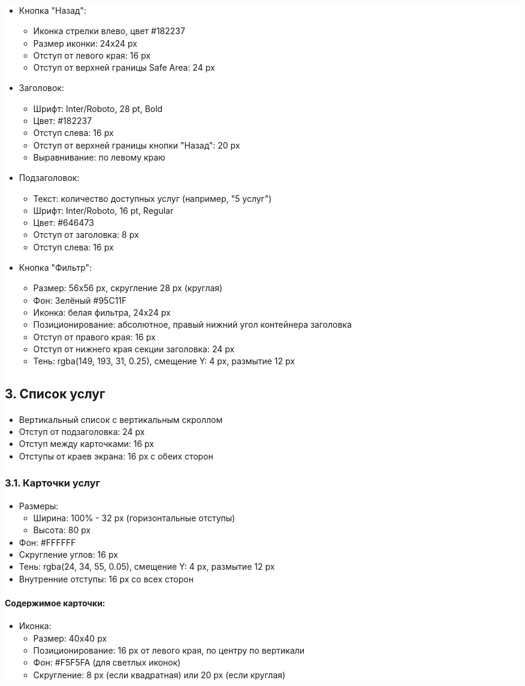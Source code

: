 - Кнопка "Назад": 
  - Иконка стрелки влево, цвет #182237
  - Размер иконки: 24x24 px
  - Отступ от левого края: 16 px
  - Отступ от верхней границы Safe Area: 24 px

- Заголовок:
  - Шрифт: Inter/Roboto, 28 pt, Bold
  - Цвет: #182237
  - Отступ слева: 16 px
  - Отступ от верхней границы кнопки "Назад": 20 px
  - Выравнивание: по левому краю

- Подзаголовок:
  - Текст: количество доступных услуг (например, "5 услуг")
  - Шрифт: Inter/Roboto, 16 pt, Regular
  - Цвет: #646473
  - Отступ от заголовка: 8 px
  - Отступ слева: 16 px

- Кнопка "Фильтр":
  - Размер: 56x56 px, скругление 28 px (круглая)
  - Фон: Зелёный #95C11F
  - Иконка: белая фильтра, 24x24 px
  - Позиционирование: абсолютное, правый нижний угол контейнера заголовка
  - Отступ от правого края: 16 px
  - Отступ от нижнего края секции заголовка: 24 px
  - Тень: rgba(149, 193, 31, 0.25), смещение Y: 4 px, размытие 12 px

## 3. Список услуг

- Вертикальный список с вертикальным скроллом
- Отступ от подзаголовка: 24 px
- Отступ между карточками: 16 px
- Отступы от краев экрана: 16 px с обеих сторон

### 3.1. Карточки услуг

- Размеры: 
  - Ширина: 100% - 32 px (горизонтальные отступы)
  - Высота: 80 px
- Фон: #FFFFFF
- Скругление углов: 16 px
- Тень: rgba(24, 34, 55, 0.05), смещение Y: 4 px, размытие 12 px
- Внутренние отступы: 16 px со всех сторон

#### Содержимое карточки:
- Иконка:
  - Размер: 40x40 px
  - Позиционирование: 16 px от левого края, по центру по вертикали
  - Фон: #F5F5FA (для светлых иконок)
  - Скругление: 8 px (если квадратная) или 20 px (если круглая)
